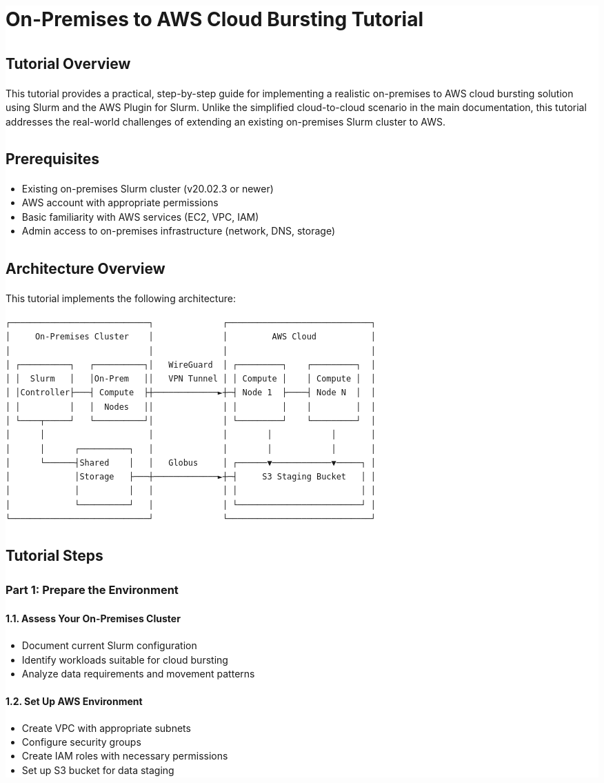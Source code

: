 # On-Premises to AWS Cloud Bursting Tutorial

## Tutorial Overview

This tutorial provides a practical, step-by-step guide for implementing a realistic on-premises to AWS cloud bursting solution using Slurm and the AWS Plugin for Slurm. Unlike the simplified cloud-to-cloud scenario in the main documentation, this tutorial addresses the real-world challenges of extending an existing on-premises Slurm cluster to AWS.

## Prerequisites

- Existing on-premises Slurm cluster (v20.02.3 or newer)
- AWS account with appropriate permissions
- Basic familiarity with AWS services (EC2, VPC, IAM)
- Admin access to on-premises infrastructure (network, DNS, storage)

## Architecture Overview

This tutorial implements the following architecture:

```
┌────────────────────────────┐              ┌─────────────────────────────┐
│     On-Premises Cluster    │              │         AWS Cloud           │
│                            │              │                             │
│ ┌──────────┐   ┌──────────┐│   WireGuard  │ ┌─────────┐    ┌─────────┐  │
│ │  Slurm   │   │On-Prem   ││   VPN Tunnel │ │ Compute │    │ Compute │  │
│ │Controller├───┤ Compute  ├┼─────────────►┼─┤ Node 1  ├────┤ Node N  │  │
│ │          │   │  Nodes   ││              │ │         │    │         │  │
│ └────┬─────┘   └──────────┘│              │ └─────────┘    └─────────┘  │
│      │                     │              │        │            │       │
│      │      ┌──────────┐   │              │        │            │       │
│      └──────┤Shared    │   │   Globus     │ ┌──────▼────────────▼─────┐ │
│             │Storage   ├───┼─────────────►┼─┤     S3 Staging Bucket   │ │
│             │          │   │              │ │                         │ │
│             └──────────┘   │              │ └─────────────────────────┘ │
└────────────────────────────┘              └─────────────────────────────┘
```

## Tutorial Steps

### Part 1: Prepare the Environment

#### 1.1. Assess Your On-Premises Cluster
- Document current Slurm configuration
- Identify workloads suitable for cloud bursting
- Analyze data requirements and movement patterns

#### 1.2. Set Up AWS Environment
- Create VPC with appropriate subnets
- Configure security groups
- Create IAM roles with necessary permissions
- Set up S3 bucket for data staging
